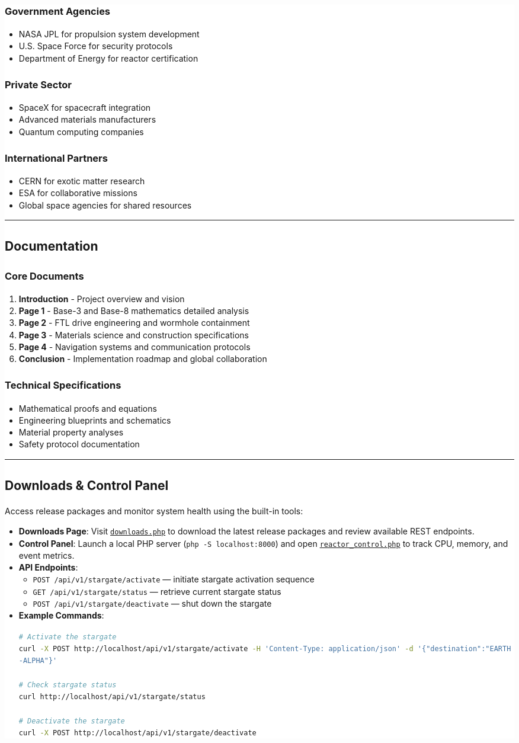 ### Government Agencies
- NASA JPL for propulsion system development
- U.S. Space Force for security protocols
- Department of Energy for reactor certification

### Private Sector
- SpaceX for spacecraft integration
- Advanced materials manufacturers
- Quantum computing companies

### International Partners
- CERN for exotic matter research
- ESA for collaborative missions
- Global space agencies for shared resources

---

## Documentation

### Core Documents
1. **Introduction** - Project overview and vision
2. **Page 1** - Base-3 and Base-8 mathematics detailed analysis
3. **Page 2** - FTL drive engineering and wormhole containment
4. **Page 3** - Materials science and construction specifications
5. **Page 4** - Navigation systems and communication protocols
6. **Conclusion** - Implementation roadmap and global collaboration

### Technical Specifications
- Mathematical proofs and equations
- Engineering blueprints and schematics
- Material property analyses
- Safety protocol documentation

---

## Downloads & Control Panel

Access release packages and monitor system health using the built-in tools:

- **Downloads Page**: Visit [`downloads.php`](downloads.php) to download the latest release packages and review available REST endpoints.
- **Control Panel**: Launch a local PHP server (`php -S localhost:8000`) and open [`reactor_control.php`](reactor_control.php) to track CPU, memory, and event metrics.
- **API Endpoints**:
  - `POST /api/v1/stargate/activate` — initiate stargate activation sequence
  - `GET /api/v1/stargate/status` — retrieve current stargate status
  - `POST /api/v1/stargate/deactivate` — shut down the stargate
- **Example Commands**:
  ```bash
  # Activate the stargate
  curl -X POST http://localhost/api/v1/stargate/activate -H 'Content-Type: application/json' -d '{"destination":"EARTH-ALPHA"}'

  # Check stargate status
  curl http://localhost/api/v1/stargate/status

  # Deactivate the stargate
  curl -X POST http://localhost/api/v1/stargate/deactivate
  ```
